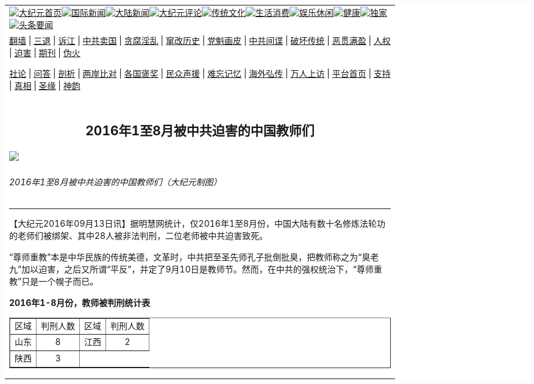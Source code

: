 <a name="1" id="1" target="_blank"></a><span id="1"></span>
<table align=center border="0"><tr><td colspan="2" VALIGN=TOP><a href="https://github.com/19920513/djy/blob/master/gb/nf1351518.md#1"><img src="https://raw.githubusercontent.com/19920513/www/master/t/djy/1.jpg" title="大纪元首页" alt="大纪元首页"></a><a href="https://github.com/19920513/djy/blob/master/gb/n24hr.md#1"><img src="https://raw.githubusercontent.com/19920513/www/master/t/djy/3.jpg" title="国际新闻" alt="国际新闻"></a><a href="https://github.com/19920513/djy/blob/master/gb/nsc413.md#1"><img src="https://raw.githubusercontent.com/19920513/www/master/t/djy/4.jpg" title="大陆新闻" alt="大陆新闻"></a><a href="https://github.com/19920513/djy/blob/master/gb/news392.md#1"><img src="https://raw.githubusercontent.com/19920513/www/master/t/djy/5.jpg" title="大纪元评论" alt="大纪元评论"></a><a href="https://github.com/19920513/djy/blob/master/gb/news2007.md#1"><img src="https://raw.githubusercontent.com/19920513/www/master/t/djy/6.jpg" title="传统文化" alt="传统文化"></a><a href="https://github.com/19920513/djy/blob/master/gb/news2008.md#1"><img src="https://raw.githubusercontent.com/19920513/www/master/t/djy/7.jpg" title="生活消费" alt="生活消费"></a><a href="https://github.com/19920513/djy/blob/master/gb/ncyule.md#1"><img src="https://raw.githubusercontent.com/19920513/www/master/t/djy/8.jpg" title="娱乐休闲" alt="娱乐休闲"></a><a href="https://github.com/19920513/djy/blob/master/gb/nsc1002.md#1"><img src="https://raw.githubusercontent.com/19920513/www/master/t/djy/9.jpg" title="健康" alt="健康"></a><a href="https://github.com/19920513/djy/blob/master/gb/nf6092.md#1"><img src="https://raw.githubusercontent.com/19920513/www/master/t/djy/10a.jpg" title="独家" alt="独家"></a><a href="https://github.com/19920513/djy/blob/master/gb/nf4514.md#1"><img src="https://raw.githubusercontent.com/19920513/www/master/t/djy/12a.jpg" title="头条要闻" alt="头条要闻"></a></td></tr>
<tr><td colspan="2" VALIGN=TOP><a target="_blank" href="https://github.com/19920513/www/blob/master/README.md?zsrh#1">翻墙</a> | <a target="_blank" href="https://github.com/19920513/djy/blob/master/gb/nf5657.md#1">三退</a> | <a target="_blank" href="https://github.com/19920513/djy/blob/master/gb/nf6124.md#1">诉江</a> | <a target="_blank" href="https://github.com/19920513/djy/blob/master/gb/nf1176117.md#1">中共卖国</a> | <a target="_blank" href="https://github.com/19920513/djy/blob/master/gb/nf5773.md#1">贪腐淫乱</a> | <a target="_blank" href="https://github.com/19920513/djy/blob/master/gb/nf1176115.md#1">窜改历史</a> | <a target="_blank" href="https://github.com/19920513/djy/blob/master/gb/nf1176107.md#1">党魁画皮</a> | <a target="_blank" href="https://github.com/19920513/djy/blob/master/gb/nf1320400.md#1">中共间谍</a> | <a target="_blank" href="https://github.com/19920513/djy/blob/master/gb/nf1176114.md#1">破坏传统</a> | <a target="_blank" href="https://github.com/19920513/ntdtv/blob/master/gb/prog447_1.md#1">恶贯满盈</a> | <a target="_blank" href="https://github.com/19920513/djy/blob/master/gb/ncid278.md#1">人权</a> | <a target="_blank" href="https://github.com/19920513/djy/blob/master/gb/nf1176111.md#1">迫害</a> | <a target="_blank" href="https://gitlab.com/szzdlab/mh-qikan/blob/master/README.md#1">期刊</a> | <a target="_blank" href="https://github.com/19920513/djy/blob/master/gb/nf5562.md#1">伪火</a></p><p><a target="_blank" href="https://github.com/19920513/djy/blob/master/gb/9p.md#1">社论</a> | <a target="_blank" href="https://github.com/19920513/djy/blob/master/gb/nf4378.md#1">问答</a> | <a target="_blank" href="https://github.com/19920513/djy/blob/master/gb/nf5792.md#1">剖析</a> | <a target="_blank" href="https://github.com/19920513/djy/blob/master/gb/nf5735.md#1">两岸比对</a> | <a target="_blank" href="https://github.com/19920513/djy/blob/master/gb/nf6119.md#1">各国褒奖</a> | <a target="_blank" href="https://github.com/19920513/djy/blob/master/gb/nf6120.md#1">民众声援</a> | <a target="_blank" href="https://github.com/19920513/djy/blob/master/gb/nf1188594.md#1">难忘记忆</a> | <a target="_blank" href="https://github.com/19920513/djy/blob/master/gb/nf3180.md#1">海外弘传</a> | <a target="_blank" href="https://github.com/19920513/djy/blob/master/gb/nf5410.md#1">万人上访</a> | <a target="_blank" href="https://github.com/19920513/www/blob/master/README.md?zsrh#1">平台首页</a> | <a target="_blank" href="https://github.com/19920513/djy/blob/master/gb/nf4386.md#1">支持</a> | <a target="_blank" href="https://github.com/19920513/djy/blob/master/gb/nf4389.md#1">真相</a> | <a target="_blank" href="https://github.com/19920513/djy/blob/master/gb/nf5790.md#1">圣缘</a> | <a target="_blank" href="https://github.com/19920513/djy/blob/master/gb/nf4786.md#1">神韵</a></td></tr>
<tr><td VALIGN=TOP width="626"><h2 align=center>2016年1至8月被中共迫害的中国教师们</h2>
<img width="600" src="https://i.epochtimes.com/assets/uploads/2016/09/2017705367f4f3d1a8d7b82902fea35b-600x400.jpg" />
<h6>2016年1至8月被中共迫害的中国教师们（大纪元制图）
</h6>
<hr>
	<p>【大纪元2016年09月13日讯】据明慧网统计，仅2016年1至8月份，中国大陆有数十名修炼<ahref="https://github.com/19920513/djy/blob/master/gb/tag/%E6%B3%95%E8%BD%AE%E5%8A%9F.md#1">法轮功</a>的老师们被绑架、其中28人被非法判刑，二位老师被中共迫害致死。</p>
<p>“尊师重教”本是中华民族的传统美德，文革时，中共把至圣先师孔子批倒批臭，把<ahref="https://github.com/19920513/djy/blob/master/gb/tag/%E6%95%99%E5%B8%88.md#1">教师</a>称之为“臭老九”加以迫害，之后又所谓“平反”，并定了9月10日是教师节。然而，在中共的强权统治下，“尊师重教”只是一个幌子而已。</p>
<p><b>2016年1-8月份，<ahref="https://github.com/19920513/djy/blob/master/gb/tag/%E6%95%99%E5%B8%88.md#1">教师</a>被判刑统计表</b></p>
<table border="1" cellspacing="0" cellpadding="0">
<tbody>
<tr>
<td style="text-align: center;" valign="top">区域</td>
<td style="text-align: center;" valign="top">判刑人数</td>
<td style="text-align: center;" valign="top">区域</td>
<td style="text-align: center;" valign="top">判刑人数</td>
</tr>
<tr>
<td style="text-align: center;" valign="top">山东</td>
<td style="text-align: center;" valign="top">8</td>
<td style="text-align: center;" valign="top">江西</td>
<td style="text-align: center;" valign="top">2</td>
</tr>
<tr>
<td style="text-align: center;" valign="top">陕西</td>
<td style="text-align: center;" valign="top">3</td>